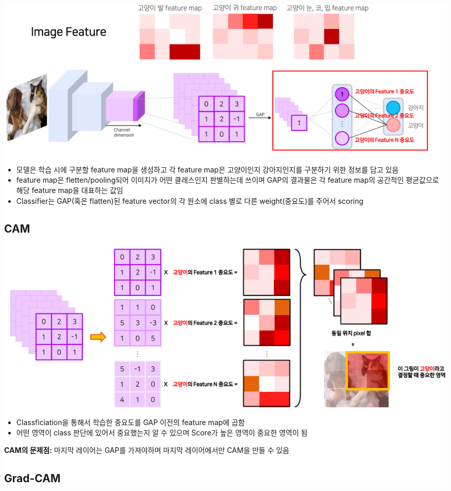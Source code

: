 ![image.png](../../../assets/img/WSSS/image%203.png)

- 모델은 학습 시에 구분할 feature map을 생성하고 각 feature map은 고양이인지 강아지인지를 구분하기 위한 정보를 담고 있음
- feature map은 fletten/pooling되어 이미지가 어떤 클래스인지 판별하는데 쓰이며 GAP의 결과물은 각 feature map의 공간적인 평균값으로 해당 feature map을 대표하는 값임
- Classifier는 GAP(혹은 flatten)된 feature vector의 각 원소에 class 별로 다른 weight(중요도)를 주어서 scoring

## **CAM**

![image.png](../../../assets/img/WSSS/image%204.png)

- Classficiation을 통해서 학습한 중요도를 GAP 이전의 feature map에 곱함
- 어떤 영역이 class 판단에 있어서 중요했는지 알 수 있으며 Score가 높은 영역이 중요한 영역이 됨

**CAM의 문제점:** 마지막 레이어는  GAP를 가져야하며 마지막 레이어에서만 CAM을 만들 수 있음

## **Grad-CAM**
